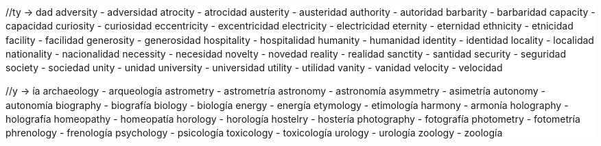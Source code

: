 //ty -> dad
adversity - adversidad
atrocity - atrocidad
austerity - austeridad
authority - autoridad
barbarity - barbaridad
capacity - capacidad
curiosity - curiosidad
eccentricity - excentricidad
electricity - electricidad
eternity - eternidad
ethnicity - etnicidad
facility - facilidad
generosity - generosidad
hospitality - hospitalidad
humanity - humanidad
identity - identidad
locality - localidad
nationality - nacionalidad
necessity - necesidad
novelty - novedad
reality - realidad
sanctity - santidad
security - seguridad
society - sociedad
unity - unidad
university - universidad
utility - utilidad
vanity - vanidad
velocity - velocidad

//y -> ía
archaeology - arqueología
astrometry - astrometría
astronomy - astronomía
asymmetry - asimetría
autonomy - autonomía
biography - biografía
biology - biología
energy - energía
etymology - etimología
harmony - armonía
holography - holografía
homeopathy - homeopatía
horology - horología
hostelry - hostería
photography - fotografía
photometry - fotometría
phrenology - frenología
psychology - psicología
toxicology - toxicología
urology - urología
zoology - zoología
